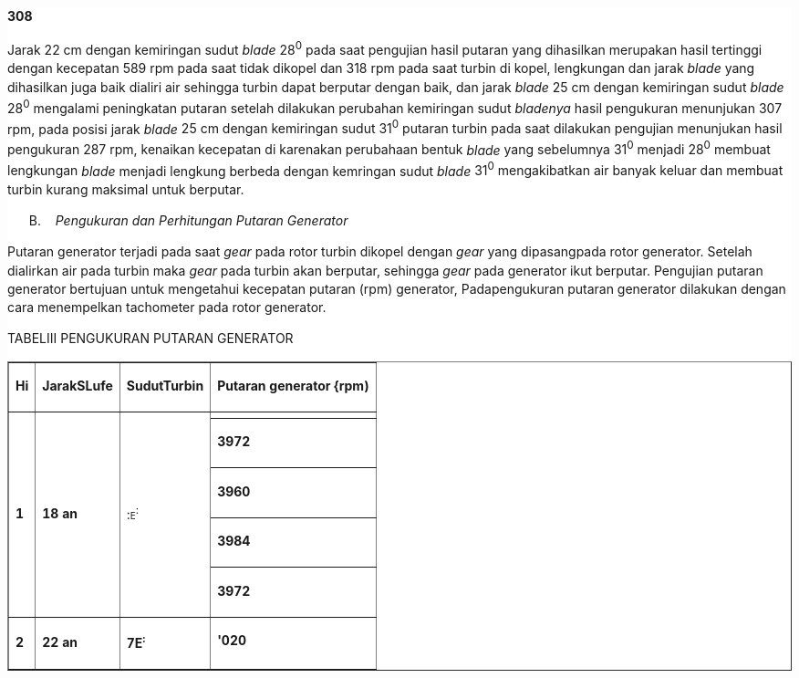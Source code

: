 <p><span class="font6" style="font-weight:bold;">308</span></p></td></tr>
</table>
<p><span class="font10">Jarak 22 cm dengan kemiringan sudut </span><span class="font10" style="font-style:italic;">blade</span><span class="font10"> 28<sup>0</sup> pada saat pengujian hasil putaran yang dihasilkan merupakan hasil tertinggi dengan kecepatan 589 rpm pada saat tidak dikopel dan 318 rpm pada saat turbin di kopel, lengkungan dan jarak </span><span class="font10" style="font-style:italic;">blade</span><span class="font10"> yang dihasilkan juga baik dialiri air sehingga turbin dapat berputar dengan baik, dan jarak </span><span class="font10" style="font-style:italic;">blade</span><span class="font10"> 25 cm dengan kemiringan sudut </span><span class="font10" style="font-style:italic;">blade</span><span class="font10"> 28<sup>0</sup> mengalami peningkatan putaran setelah dilakukan perubahan kemiringan sudut </span><span class="font10" style="font-style:italic;">bladenya </span><span class="font10">hasil pengukuran menunjukan 307 rpm, pada posisi jarak </span><span class="font10" style="font-style:italic;">blade</span><span class="font10"> 25 cm dengan kemiringan sudut 31<sup>0</sup> putaran turbin pada saat dilakukan pengujian menunjukan hasil pengukuran 287 rpm, kenaikan kecepatan di karenakan perubahaan bentuk </span><span class="font10" style="font-style:italic;">blade</span><span class="font10"> yang sebelumnya 31<sup>0</sup> menjadi 28<sup>0</sup> membuat lengkungan </span><span class="font10" style="font-style:italic;">blade</span><span class="font10"> menjadi lengkung berbeda dengan kemringan sudut </span><span class="font10" style="font-style:italic;">blade</span><span class="font10"> 31<sup>0</sup> mengakibatkan air banyak keluar dan membuat turbin kurang maksimal untuk berputar.</span></p>
<ul style="list-style:none;"><li>
<p><span class="font10">B.</span><span class="font10" style="font-style:italic;"> &nbsp;&nbsp;&nbsp;Pengukuran dan Perhitungan Putaran Generator</span></p></li></ul>
<p><span class="font10">Putaran generator terjadi pada saat </span><span class="font10" style="font-style:italic;">gear</span><span class="font10"> pada rotor turbin dikopel dengan </span><span class="font10" style="font-style:italic;">gear</span><span class="font10"> yang dipasangpada rotor generator. Setelah dialirkan air pada turbin maka </span><span class="font10" style="font-style:italic;">gear</span><span class="font10"> pada turbin akan berputar, sehingga </span><span class="font10" style="font-style:italic;">gear</span><span class="font10"> pada generator ikut berputar. Pengujian putaran generator bertujuan untuk mengetahui kecepatan putaran (rpm) generator, Padapengukuran putaran generator dilakukan dengan cara menempelkan tachometer pada rotor generator.</span></p>
<p><span class="font8">TABELIII PENGUKURAN PUTARAN GENERATOR</span></p>
<table border="1">
<tr><td style="vertical-align:middle;">
<p><span class="font6" style="font-weight:bold;">Hi</span></p></td><td style="vertical-align:middle;">
<p><span class="font6" style="font-weight:bold;">JarakSLufe</span></p></td><td style="vertical-align:middle;">
<p><span class="font6" style="font-weight:bold;">SudutTurbin</span></p></td><td style="vertical-align:middle;">
<p><span class="font6" style="font-weight:bold;">Putaran generator {rpm)</span></p></td></tr>
<tr><td rowspan="5" style="vertical-align:middle;">
<p><span class="font6" style="font-weight:bold;">1</span></p></td><td rowspan="5" style="vertical-align:middle;">
<p><span class="font6" style="font-weight:bold;">18 an</span></p></td><td rowspan="5" style="vertical-align:middle;">
<p><span class="font3" style="font-variant:small-caps;">:e<sup>:</sup></span></p></td><td style="vertical-align:top;"></td></tr>
<tr><td style="vertical-align:bottom;">
<p><span class="font6" style="font-weight:bold;">3972</span></p></td></tr>
<tr><td style="vertical-align:top;">
<p><span class="font6" style="font-weight:bold;">3960</span></p></td></tr>
<tr><td style="vertical-align:bottom;">
<p><span class="font6" style="font-weight:bold;">3984</span></p></td></tr>
<tr><td style="vertical-align:bottom;">
<p><span class="font6" style="font-weight:bold;">3972</span></p></td></tr>
<tr><td rowspan="5" style="vertical-align:middle;">
<p><span class="font6" style="font-weight:bold;">2</span></p></td><td rowspan="5" style="vertical-align:middle;">
<p><span class="font6" style="font-weight:bold;">22 an</span></p></td><td rowspan="5" style="vertical-align:middle;">
<p><span class="font6" style="font-weight:bold;">7E<sup>:</sup></span></p></td><td style="vertical-align:top;">
<p><span class="font6" style="font-weight:bold;">'020</span></p></td></tr>